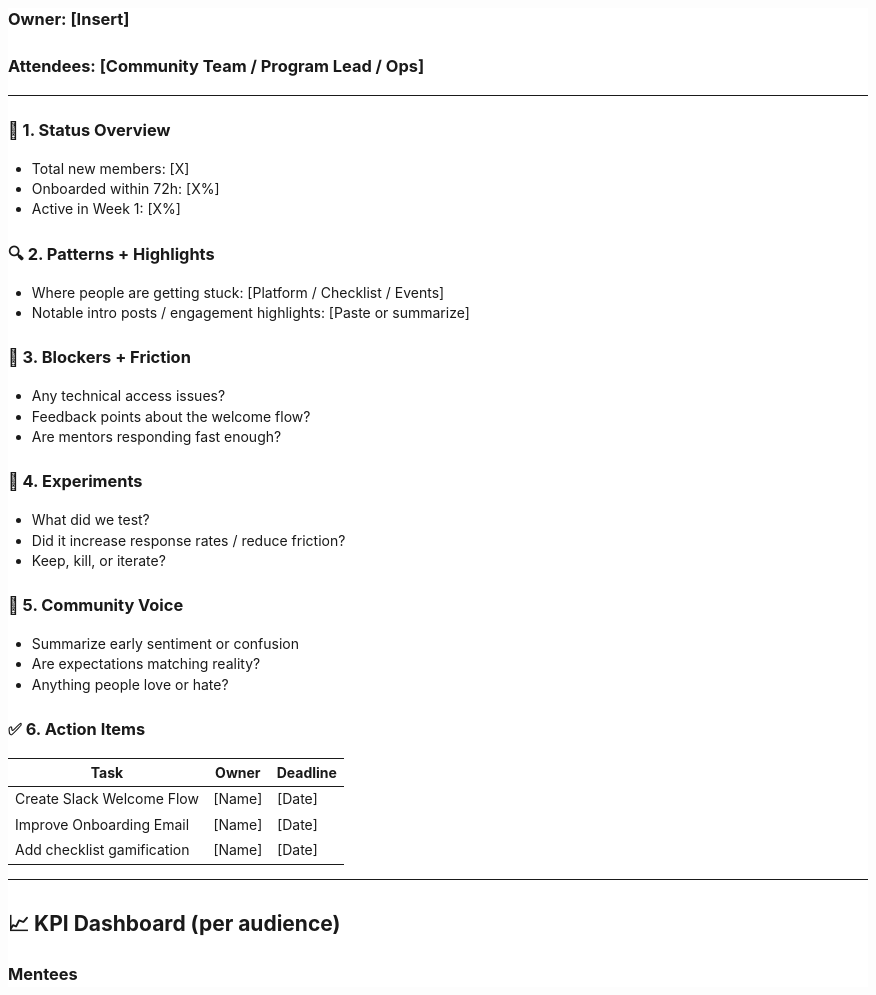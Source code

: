 ### **Owner:** [Insert]

### **Attendees:** [Community Team / Program Lead / Ops]

---

### 📂 1. Status Overview

- Total new members: [X]
- Onboarded within 72h: [X%]
- Active in Week 1: [X%]

### 🔍 2. Patterns + Highlights

- Where people are getting stuck: [Platform / Checklist / Events]
- Notable intro posts / engagement highlights: [Paste or summarize]

### 🚧 3. Blockers + Friction

- Any technical access issues?
- Feedback points about the welcome flow?
- Are mentors responding fast enough?

### 🧪 4. Experiments

- What did we test?
- Did it increase response rates / reduce friction?
- Keep, kill, or iterate?

### 🎹 5. Community Voice

- Summarize early sentiment or confusion
- Are expectations matching reality?
- Anything people love or hate?

### ✅ 6. Action Items

| Task                       | Owner  | Deadline |
| -------------------------- | ------ | -------- |
| Create Slack Welcome Flow  | [Name] | [Date]   |
| Improve Onboarding Email   | [Name] | [Date]   |
| Add checklist gamification | [Name] | [Date]   |

---

## 📈 KPI Dashboard (per audience)

### Mentees
